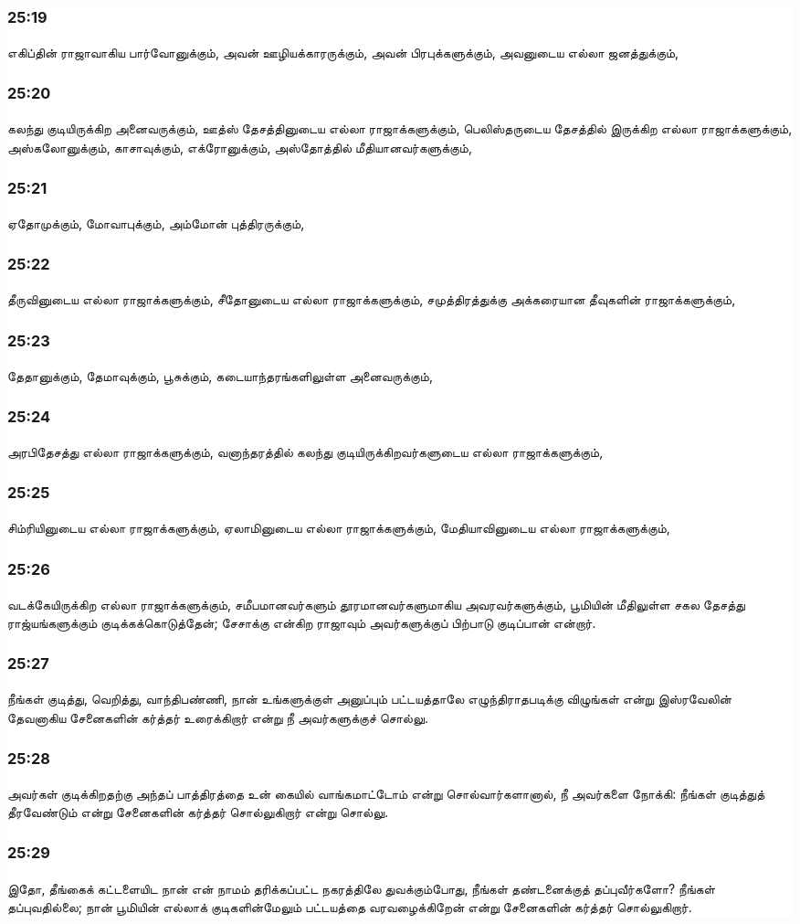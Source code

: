 ###  25:19

எகிப்தின் ராஜாவாகிய பார்வோனுக்கும், அவன் ஊழியக்காரருக்கும், அவன் பிரபுக்களுக்கும், அவனுடைய எல்லா ஜனத்துக்கும்,

###  25:20

கலந்து குடியிருக்கிற அனைவருக்கும், ஊத்ஸ் தேசத்தினுடைய எல்லா ராஜாக்களுக்கும், பெலிஸ்தருடைய தேசத்தில் இருக்கிற எல்லா ராஜாக்களுக்கும், அஸ்கலோனுக்கும், காசாவுக்கும், எக்ரோனுக்கும், அஸ்தோத்தில் மீதியானவர்களுக்கும்,

###  25:21

ஏதோமுக்கும், மோவாபுக்கும், அம்மோன் புத்திரருக்கும்,

###  25:22

தீருவினுடைய எல்லா ராஜாக்களுக்கும், சீதோனுடைய எல்லா ராஜாக்களுக்கும், சமுத்திரத்துக்கு அக்கரையான தீவுகளின் ராஜாக்களுக்கும்,

###  25:23

தேதானுக்கும், தேமாவுக்கும், பூசுக்கும், கடையாந்தரங்களிலுள்ள அனைவருக்கும்,

###  25:24

அரபிதேசத்து எல்லா ராஜாக்களுக்கும், வனாந்தரத்தில் கலந்து குடியிருக்கிறவர்களுடைய எல்லா ராஜாக்களுக்கும்,

###  25:25

சிம்ரியினுடைய எல்லா ராஜாக்களுக்கும், ஏலாமினுடைய எல்லா ராஜாக்களுக்கும், மேதியாவினுடைய எல்லா ராஜாக்களுக்கும்,

###  25:26

வடக்கேயிருக்கிற எல்லா ராஜாக்களுக்கும், சமீபமானவர்களும் தூரமானவர்களுமாகிய அவரவர்களுக்கும், பூமியின் மீதிலுள்ள சகல தேசத்து ராஜ்யங்களுக்கும் குடிக்கக்கொடுத்தேன்; சேசாக்கு என்கிற ராஜாவும் அவர்களுக்குப் பிற்பாடு குடிப்பான் என்றார்.

###  25:27

நீங்கள் குடித்து, வெறித்து, வாந்திபண்ணி, நான் உங்களுக்குள் அனுப்பும் பட்டயத்தாலே எழுந்திராதபடிக்கு விழுங்கள் என்று இஸ்ரவேலின் தேவனாகிய சேனைகளின் கர்த்தர் உரைக்கிறார் என்று நீ அவர்களுக்குச் சொல்லு.

###  25:28

அவர்கள் குடிக்கிறதற்கு அந்தப் பாத்திரத்தை உன் கையில் வாங்கமாட்டோம் என்று சொல்வார்களானால், நீ அவர்களை நோக்கி: நீங்கள் குடித்துத் தீரவேண்டும் என்று சேனைகளின் கர்த்தர் சொல்லுகிறார் என்று சொல்லு.

###  25:29

இதோ, தீங்கைக் கட்டளையிட நான் என் நாமம் தரிக்கப்பட்ட நகரத்திலே துவக்கும்போது, நீங்கள் தண்டனைக்குத் தப்புவீர்களோ? நீங்கள் தப்புவதில்லை; நான் பூமியின் எல்லாக் குடிகளின்மேலும் பட்டயத்தை வரவழைக்கிறேன் என்று சேனைகளின் கர்த்தர் சொல்லுகிறார்.
